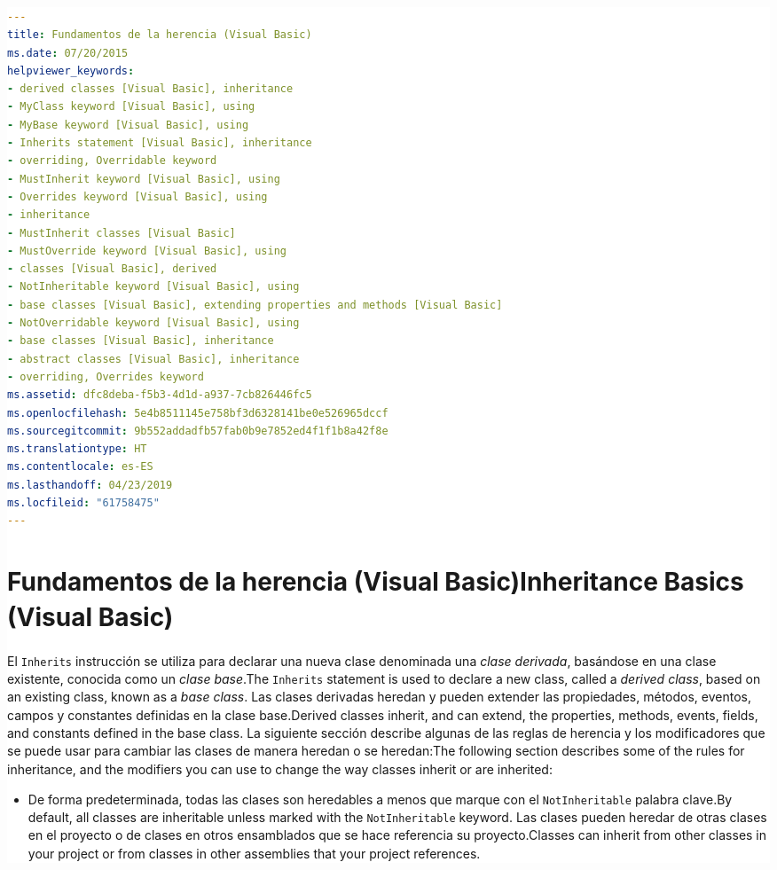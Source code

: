 ```yaml
---
title: Fundamentos de la herencia (Visual Basic)
ms.date: 07/20/2015
helpviewer_keywords:
- derived classes [Visual Basic], inheritance
- MyClass keyword [Visual Basic], using
- MyBase keyword [Visual Basic], using
- Inherits statement [Visual Basic], inheritance
- overriding, Overridable keyword
- MustInherit keyword [Visual Basic], using
- Overrides keyword [Visual Basic], using
- inheritance
- MustInherit classes [Visual Basic]
- MustOverride keyword [Visual Basic], using
- classes [Visual Basic], derived
- NotInheritable keyword [Visual Basic], using
- base classes [Visual Basic], extending properties and methods [Visual Basic]
- NotOverridable keyword [Visual Basic], using
- base classes [Visual Basic], inheritance
- abstract classes [Visual Basic], inheritance
- overriding, Overrides keyword
ms.assetid: dfc8deba-f5b3-4d1d-a937-7cb826446fc5
ms.openlocfilehash: 5e4b8511145e758bf3d6328141be0e526965dccf
ms.sourcegitcommit: 9b552addadfb57fab0b9e7852ed4f1f1b8a42f8e
ms.translationtype: HT
ms.contentlocale: es-ES
ms.lasthandoff: 04/23/2019
ms.locfileid: "61758475"
---
```

# <a name="inheritance-basics-visual-basic"></a><span data-ttu-id="855d0-102">Fundamentos de la herencia (Visual Basic)</span><span class="sxs-lookup"><span data-stu-id="855d0-102">Inheritance Basics (Visual Basic)</span></span>
<span data-ttu-id="855d0-103">El `Inherits` instrucción se utiliza para declarar una nueva clase denominada una *clase derivada*, basándose en una clase existente, conocida como un *clase base*.</span><span class="sxs-lookup"><span data-stu-id="855d0-103">The `Inherits` statement is used to declare a new class, called a *derived class*, based on an existing class, known as a *base class*.</span></span> <span data-ttu-id="855d0-104">Las clases derivadas heredan y pueden extender las propiedades, métodos, eventos, campos y constantes definidas en la clase base.</span><span class="sxs-lookup"><span data-stu-id="855d0-104">Derived classes inherit, and can extend, the properties, methods, events, fields, and constants defined in the base class.</span></span> <span data-ttu-id="855d0-105">La siguiente sección describe algunas de las reglas de herencia y los modificadores que se puede usar para cambiar las clases de manera heredan o se heredan:</span><span class="sxs-lookup"><span data-stu-id="855d0-105">The following section describes some of the rules for inheritance, and the modifiers you can use to change the way classes inherit or are inherited:</span></span>  
  
- <span data-ttu-id="855d0-106">De forma predeterminada, todas las clases son heredables a menos que marque con el `NotInheritable` palabra clave.</span><span class="sxs-lookup"><span data-stu-id="855d0-106">By default, all classes are inheritable unless marked with the `NotInheritable` keyword.</span></span> <span data-ttu-id="855d0-107">Las clases pueden heredar de otras clases en el proyecto o de clases en otros ensamblados que se hace referencia su proyecto.</span><span class="sxs-lookup"><span data-stu-id="855d0-107">Classes can inherit from other classes in your project or from classes in other assemblies that your project references.</span></span>  
  
